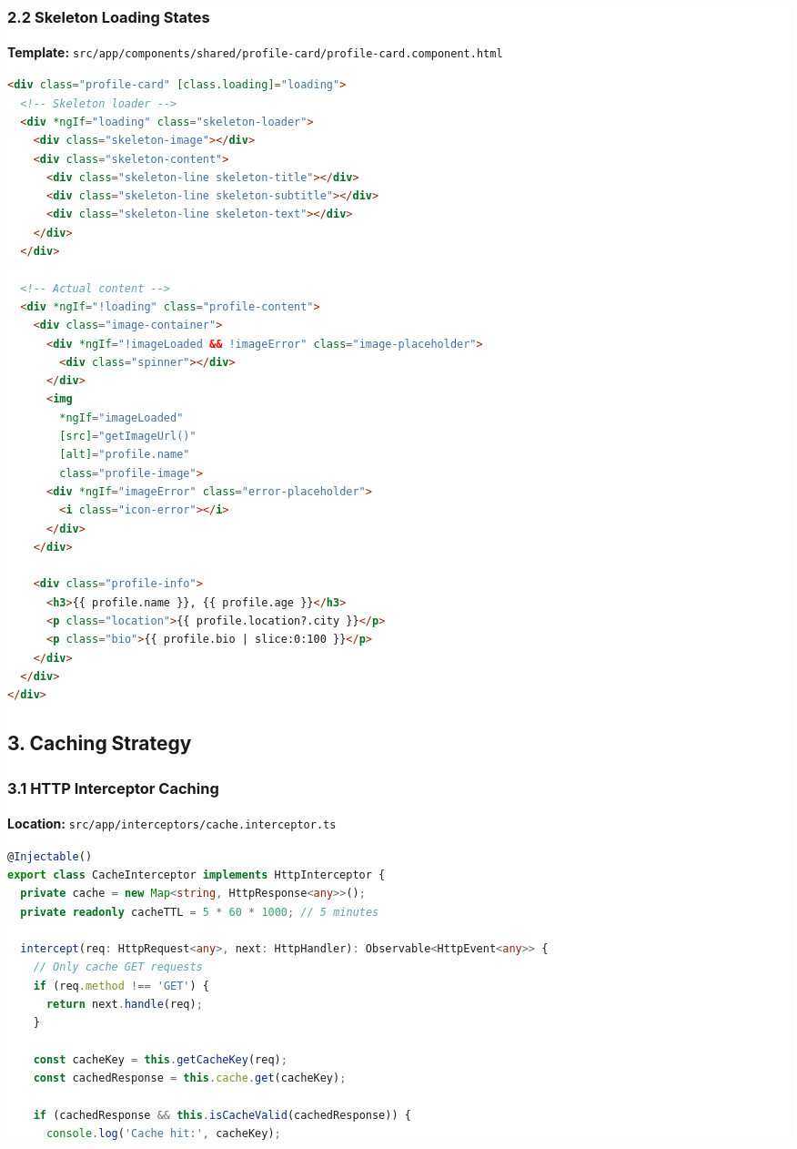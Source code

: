 ### 2.2 Skeleton Loading States

**Template:** `src/app/components/shared/profile-card/profile-card.component.html`

```html
<div class="profile-card" [class.loading]="loading">
  <!-- Skeleton loader -->
  <div *ngIf="loading" class="skeleton-loader">
    <div class="skeleton-image"></div>
    <div class="skeleton-content">
      <div class="skeleton-line skeleton-title"></div>
      <div class="skeleton-line skeleton-subtitle"></div>
      <div class="skeleton-line skeleton-text"></div>
    </div>
  </div>
  
  <!-- Actual content -->
  <div *ngIf="!loading" class="profile-content">
    <div class="image-container">
      <div *ngIf="!imageLoaded && !imageError" class="image-placeholder">
        <div class="spinner"></div>
      </div>
      <img 
        *ngIf="imageLoaded" 
        [src]="getImageUrl()" 
        [alt]="profile.name"
        class="profile-image">
      <div *ngIf="imageError" class="error-placeholder">
        <i class="icon-error"></i>
      </div>
    </div>
    
    <div class="profile-info">
      <h3>{{ profile.name }}, {{ profile.age }}</h3>
      <p class="location">{{ profile.location?.city }}</p>
      <p class="bio">{{ profile.bio | slice:0:100 }}</p>
    </div>
  </div>
</div>
```

## 3. Caching Strategy

### 3.1 HTTP Interceptor Caching

**Location:** `src/app/interceptors/cache.interceptor.ts`

```typescript
@Injectable()
export class CacheInterceptor implements HttpInterceptor {
  private cache = new Map<string, HttpResponse<any>>();
  private readonly cacheTTL = 5 * 60 * 1000; // 5 minutes
  
  intercept(req: HttpRequest<any>, next: HttpHandler): Observable<HttpEvent<any>> {
    // Only cache GET requests
    if (req.method !== 'GET') {
      return next.handle(req);
    }
    
    const cacheKey = this.getCacheKey(req);
    const cachedResponse = this.cache.get(cacheKey);
    
    if (cachedResponse && this.isCacheValid(cachedResponse)) {
      console.log('Cache hit:', cacheKey);
```